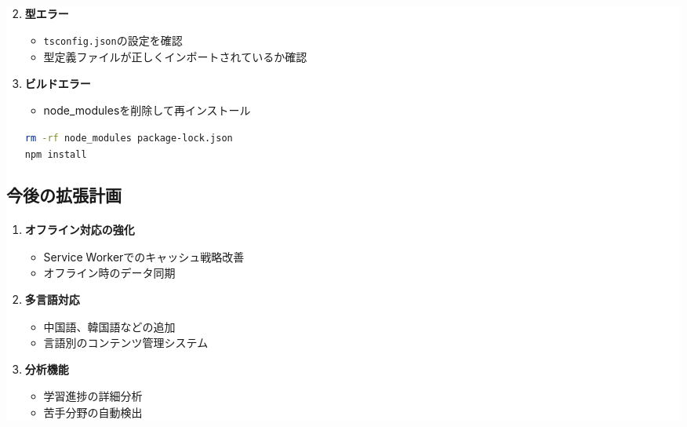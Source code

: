 2. **型エラー**
   - `tsconfig.json`の設定を確認
   - 型定義ファイルが正しくインポートされているか確認

3. **ビルドエラー**
   - node_modulesを削除して再インストール
   ```bash
   rm -rf node_modules package-lock.json
   npm install
   ```

## 今後の拡張計画

1. **オフライン対応の強化**
   - Service Workerでのキャッシュ戦略改善
   - オフライン時のデータ同期

2. **多言語対応**
   - 中国語、韓国語などの追加
   - 言語別のコンテンツ管理システム

3. **分析機能**
   - 学習進捗の詳細分析
   - 苦手分野の自動検出